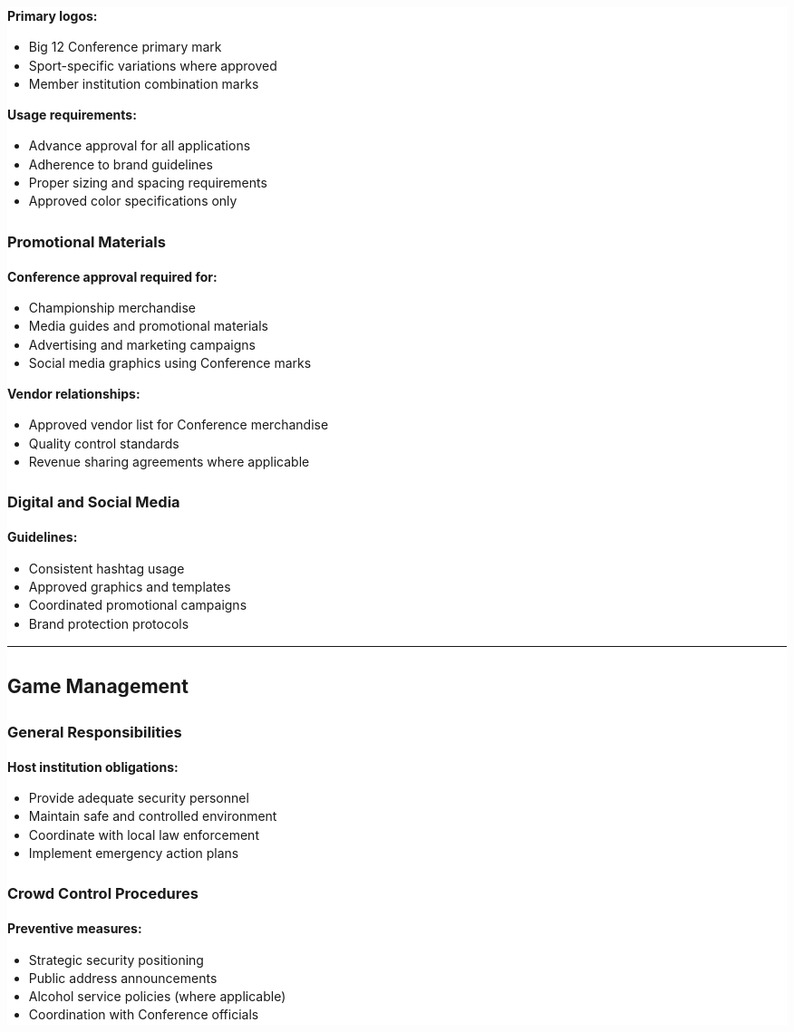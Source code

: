 **Primary logos:**

- Big 12 Conference primary mark
- Sport-specific variations where approved
- Member institution combination marks

**Usage requirements:**

- Advance approval for all applications
- Adherence to brand guidelines
- Proper sizing and spacing requirements
- Approved color specifications only

### Promotional Materials

**Conference approval required for:**

- Championship merchandise
- Media guides and promotional materials
- Advertising and marketing campaigns
- Social media graphics using Conference marks

**Vendor relationships:**

- Approved vendor list for Conference merchandise
- Quality control standards
- Revenue sharing agreements where applicable

### Digital and Social Media

**Guidelines:**

- Consistent hashtag usage
- Approved graphics and templates
- Coordinated promotional campaigns
- Brand protection protocols

---

## Game Management

### General Responsibilities

**Host institution obligations:**

- Provide adequate security personnel
- Maintain safe and controlled environment
- Coordinate with local law enforcement
- Implement emergency action plans

### Crowd Control Procedures

**Preventive measures:**

- Strategic security positioning
- Public address announcements
- Alcohol service policies (where applicable)
- Coordination with Conference officials
